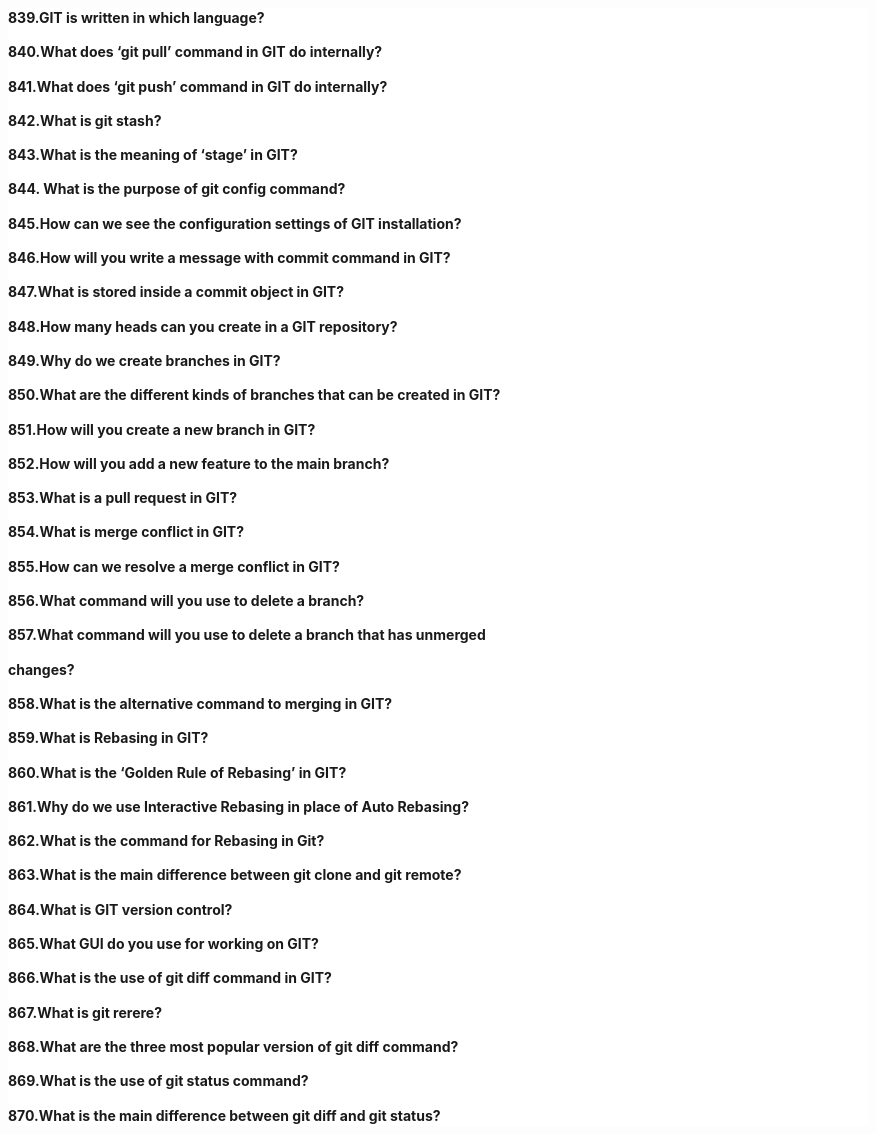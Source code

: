 **839.GIT is written in which language?**

**840.What does ‘git pull’ command in GIT do internally?**

**841.What does ‘git push’ command in GIT do internally?**

**842.What is git stash?**

**843.What is the meaning of ‘stage’ in GIT?**

**844. What is the purpose of git config command?**

**845.How can we see the configuration settings of GIT installation?**

**846.How will you write a message with commit command in GIT?**

**847.What is stored inside a commit object in GIT?**

**848.How many heads can you create in a GIT repository?**

**849.Why do we create branches in GIT?**

**850.What are the different kinds of branches that can be created in GIT?**


**851.How will you create a new branch in GIT?**

**852.How will you add a new feature to the main branch?**

**853.What is a pull request in GIT?**

**854.What is merge conflict in GIT?**

**855.How can we resolve a merge conflict in GIT?**

**856.What command will you use to delete a branch?**

**857.What command will you use to delete a branch that has unmerged**

**changes?**

**858.What is the alternative command to merging in GIT?**

**859.What is Rebasing in GIT?**

**860.What is the ‘Golden Rule of Rebasing’ in GIT?**

**861.Why do we use Interactive Rebasing in place of Auto Rebasing?**

**862.What is the command for Rebasing in Git?**

**863.What is the main difference between git clone and git remote?**

**864.What is GIT version control?**

**865.What GUI do you use for working on GIT?**

**866.What is the use of git diff command in GIT?**

**867.What is git rerere?**

**868.What are the three most popular version of git diff command?**

**869.What is the use of git status command?**

**870.What is the main difference between git diff and git status?**
